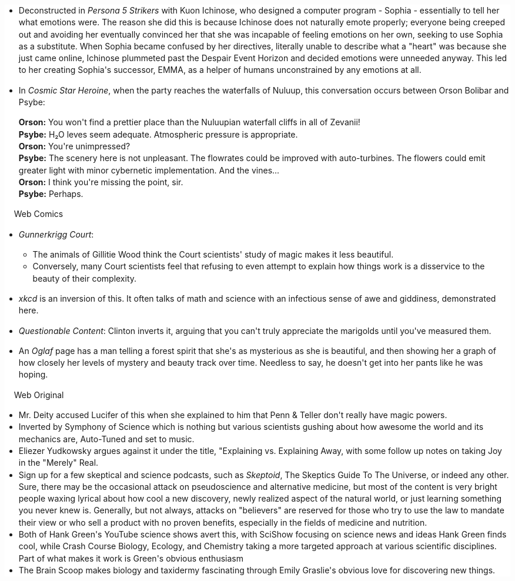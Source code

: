 -   Deconstructed in _Persona 5 Strikers_ with Kuon Ichinose, who designed a computer program - Sophia - essentially to tell her what emotions were. The reason she did this is because Ichinose does not naturally emote properly; everyone being creeped out and avoiding her eventually convinced her that she was incapable of feeling emotions on her own, seeking to use Sophia as a substitute. When Sophia became confused by her directives, literally unable to describe what a "heart" was because she just came online, Ichinose plummeted past the Despair Event Horizon and decided emotions were unneeded anyway. This led to her creating Sophia's successor, EMMA, as a helper of humans unconstrained by any emotions at all.
-   In _Cosmic Star Heroine_, when the party reaches the waterfalls of Nuluup, this conversation occurs between Orson Bolibar and Psybe:
    
    **Orson:** You won't find a prettier place than the Nuluupian waterfall cliffs in all of Zevanii!  
    **Psybe:** H₂O leves seem adequate. Atmospheric pressure is appropriate.  
    **Orson:** You're unimpressed?  
    **Psybe:** The scenery here is not unpleasant. The flowrates could be improved with auto-turbines. The flowers could emit greater light with minor cybernetic implementation. And the vines...  
    **Orson:** I think you're missing the point, sir.  
    **Psybe:** Perhaps.
    

    Web Comics 

-   _Gunnerkrigg Court_:
    -   The animals of Gillitie Wood think the Court scientists' study of magic makes it less beautiful.
    -   Conversely, many Court scientists feel that refusing to even attempt to explain how things work is a disservice to the beauty of their complexity.

-   _xkcd_ is an inversion of this. It often talks of math and science with an infectious sense of awe and giddiness, demonstrated here.
-   _Questionable Content_: Clinton inverts it, arguing that you can't truly appreciate the marigolds until you've measured them.
-   An _Oglaf_ page has a man telling a forest spirit that she's as mysterious as she is beautiful, and then showing her a graph of how closely her levels of mystery and beauty track over time. Needless to say, he doesn't get into her pants like he was hoping.

    Web Original 

-   Mr. Deity accused Lucifer of this when she explained to him that Penn & Teller don't really have magic powers.
-   Inverted by Symphony of Science which is nothing but various scientists gushing about how awesome the world and its mechanics are, Auto-Tuned and set to music.
-   Eliezer Yudkowsky argues against it under the title, "Explaining vs. Explaining Away, with some follow up notes on taking Joy in the "Merely" Real.
-   Sign up for a few skeptical and science podcasts, such as _Skeptoid_, The Skeptics Guide To The Universe, or indeed any other. Sure, there may be the occasional attack on pseudoscience and alternative medicine, but most of the content is very bright people waxing lyrical about how cool a new discovery, newly realized aspect of the natural world, or just learning something you never knew is. Generally, but not always, attacks on "believers" are reserved for those who try to use the law to mandate their view or who sell a product with no proven benefits, especially in the fields of medicine and nutrition.
-   Both of Hank Green's YouTube science shows avert this, with SciShow focusing on science news and ideas Hank Green finds cool, while Crash Course Biology, Ecology, and Chemistry taking a more targeted approach at various scientific disciplines. Part of what makes it work is Green's obvious enthusiasm
-   The Brain Scoop makes biology and taxidermy fascinating through Emily Graslie's obvious love for discovering new things.
